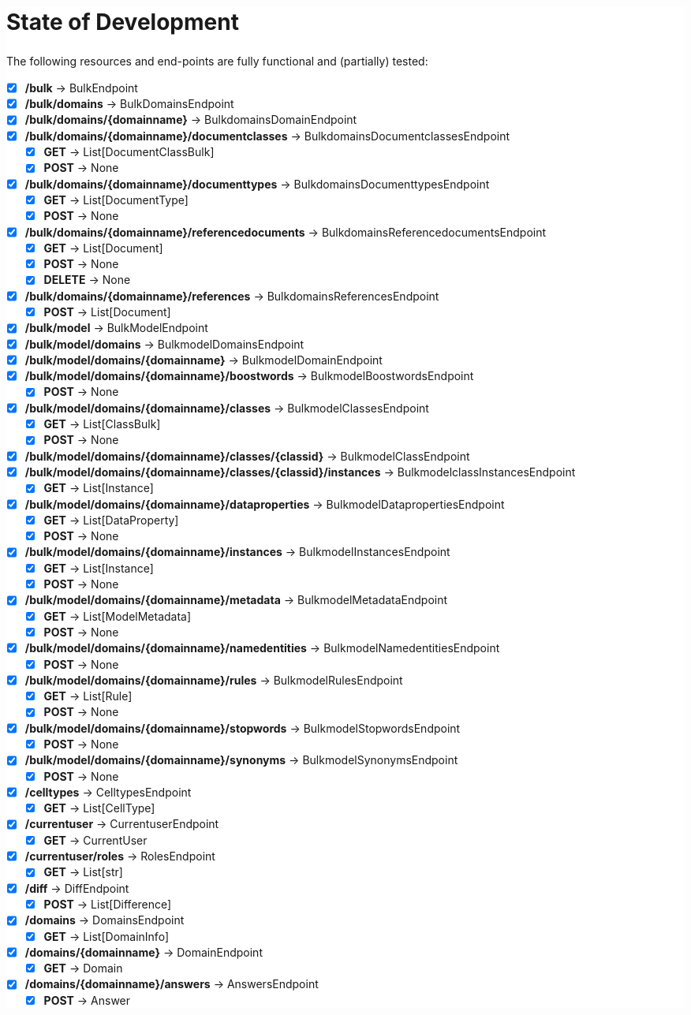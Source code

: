 # State of Development

The following resources and end-points are fully functional and (partially) tested:

- [x] **/bulk** -> BulkEndpoint
- [x] **/bulk/domains** -> BulkDomainsEndpoint
- [x] **/bulk/domains/{domainname}** -> BulkdomainsDomainEndpoint
- [x] **/bulk/domains/{domainname}/documentclasses** -> BulkdomainsDocumentclassesEndpoint
    - [x] **GET** -> List[DocumentClassBulk]
    - [x] **POST** -> None
- [x] **/bulk/domains/{domainname}/documenttypes** -> BulkdomainsDocumenttypesEndpoint
    - [x] **GET** -> List[DocumentType]
    - [x] **POST** -> None
- [x] **/bulk/domains/{domainname}/referencedocuments** -> BulkdomainsReferencedocumentsEndpoint
    - [x] **GET** -> List[Document]
    - [x] **POST** -> None
    - [x] **DELETE** -> None
- [x] **/bulk/domains/{domainname}/references** -> BulkdomainsReferencesEndpoint
    - [x] **POST** -> List[Document]
- [x] **/bulk/model** -> BulkModelEndpoint
- [x] **/bulk/model/domains** -> BulkmodelDomainsEndpoint
- [x] **/bulk/model/domains/{domainname}** -> BulkmodelDomainEndpoint
- [x] **/bulk/model/domains/{domainname}/boostwords** -> BulkmodelBoostwordsEndpoint
    - [x] **POST** -> None
- [x] **/bulk/model/domains/{domainname}/classes** -> BulkmodelClassesEndpoint
    - [x] **GET** -> List[ClassBulk]
    - [x] **POST** -> None
- [x] **/bulk/model/domains/{domainname}/classes/{classid}** -> BulkmodelClassEndpoint
- [x] **/bulk/model/domains/{domainname}/classes/{classid}/instances** -> BulkmodelclassInstancesEndpoint
    - [x] **GET** -> List[Instance]
- [x] **/bulk/model/domains/{domainname}/dataproperties** -> BulkmodelDatapropertiesEndpoint
    - [x] **GET** -> List[DataProperty]
    - [x] **POST** -> None
- [x] **/bulk/model/domains/{domainname}/instances** -> BulkmodelInstancesEndpoint
    - [x] **GET** -> List[Instance]
    - [x] **POST** -> None
- [x] **/bulk/model/domains/{domainname}/metadata** -> BulkmodelMetadataEndpoint
    - [x] **GET** -> List[ModelMetadata]
    - [x] **POST** -> None
- [x] **/bulk/model/domains/{domainname}/namedentities** -> BulkmodelNamedentitiesEndpoint
    - [x] **POST** -> None
- [x] **/bulk/model/domains/{domainname}/rules** -> BulkmodelRulesEndpoint
    - [x] **GET** -> List[Rule]
    - [x] **POST** -> None
- [x] **/bulk/model/domains/{domainname}/stopwords** -> BulkmodelStopwordsEndpoint
    - [x] **POST** -> None
- [x] **/bulk/model/domains/{domainname}/synonyms** -> BulkmodelSynonymsEndpoint
    - [x] **POST** -> None
- [x] **/celltypes** -> CelltypesEndpoint
    - [x] **GET** -> List[CellType]
- [x] **/currentuser** -> CurrentuserEndpoint
    - [x] **GET** -> CurrentUser
- [x] **/currentuser/roles** -> RolesEndpoint
    - [x] **GET** -> List[str]
- [x] **/diff** -> DiffEndpoint
    - [x] **POST** -> List[Difference]
- [x] **/domains** -> DomainsEndpoint
    - [x] **GET** -> List[DomainInfo]
- [x] **/domains/{domainname}** -> DomainEndpoint
    - [x] **GET** -> Domain
- [x] **/domains/{domainname}/answers** -> AnswersEndpoint
    - [x] **POST** -> Answer